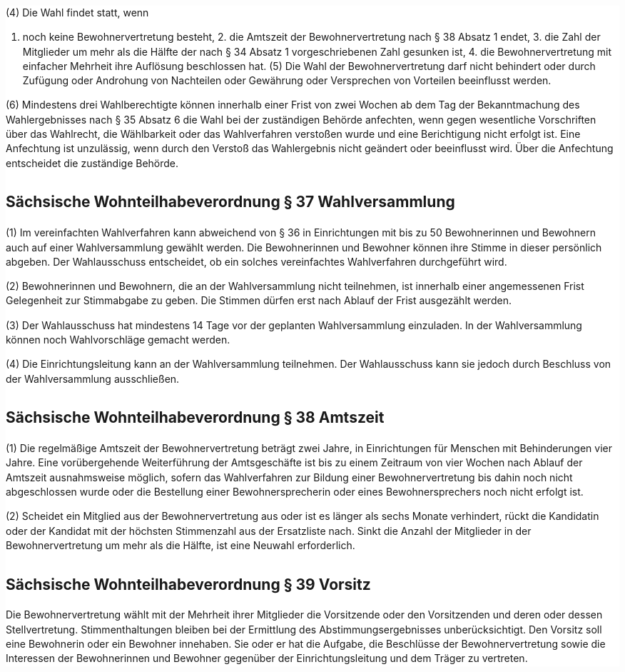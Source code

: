 (4) Die Wahl findet statt, wenn

1. noch keine Bewohnervertretung besteht, 2. die Amtszeit der Bewohnervertretung nach § 38 Absatz 1 endet, 3. die Zahl der Mitglieder um mehr als die Hälfte der nach § 34 Absatz 1 vorgeschriebenen Zahl gesunken ist, 4. die Bewohnervertretung mit einfacher Mehrheit ihre Auflösung beschlossen hat. (5) Die Wahl der Bewohnervertretung darf nicht behindert oder durch Zufügung oder Androhung von Nachteilen oder Gewährung oder Versprechen von Vorteilen beeinflusst werden.

(6) Mindestens drei Wahlberechtigte können innerhalb einer Frist von zwei Wochen ab dem Tag der Bekanntmachung des Wahlergebnisses nach § 35 Absatz 6 die Wahl bei der zuständigen Behörde anfechten, wenn gegen wesentliche Vorschriften über das Wahlrecht, die Wählbarkeit oder das Wahlverfahren verstoßen wurde und eine Berichtigung nicht erfolgt ist. Eine Anfechtung ist unzulässig, wenn durch den Verstoß das Wahlergebnis nicht geändert oder beeinflusst wird. Über die Anfechtung entscheidet die zuständige Behörde.


## Sächsische Wohnteilhabeverordnung § 37 Wahlversammlung

(1) Im vereinfachten Wahlverfahren kann abweichend von § 36 in Einrichtungen mit bis zu 50 Bewohnerinnen und Bewohnern auch auf einer Wahlversammlung gewählt werden. Die Bewohnerinnen und Bewohner können ihre Stimme in dieser persönlich abgeben. Der Wahlausschuss entscheidet, ob ein solches vereinfachtes Wahlverfahren durchgeführt wird.

(2) Bewohnerinnen und Bewohnern, die an der Wahlversammlung nicht teilnehmen, ist innerhalb einer angemessenen Frist Gelegenheit zur Stimmabgabe zu geben. Die Stimmen dürfen erst nach Ablauf der Frist ausgezählt werden.

(3) Der Wahlausschuss hat mindestens 14 Tage vor der geplanten Wahlversammlung einzuladen. In der Wahlversammlung können noch Wahlvorschläge gemacht werden.

(4) Die Einrichtungsleitung kann an der Wahlversammlung teilnehmen. Der Wahlausschuss kann sie jedoch durch Beschluss von der Wahlversammlung ausschließen.


## Sächsische Wohnteilhabeverordnung § 38 Amtszeit

(1) Die regelmäßige Amtszeit der Bewohnervertretung beträgt zwei Jahre, in Einrichtungen für Menschen mit Behinderungen vier Jahre. Eine vorübergehende Weiterführung der Amtsgeschäfte ist bis zu einem Zeitraum von vier Wochen nach Ablauf der Amtszeit ausnahmsweise möglich, sofern das Wahlverfahren zur Bildung einer Bewohnervertretung bis dahin noch nicht abgeschlossen wurde oder die Bestellung einer Bewohnersprecherin oder eines Bewohnersprechers noch nicht erfolgt ist.

(2) Scheidet ein Mitglied aus der Bewohnervertretung aus oder ist es länger als sechs Monate verhindert, rückt die Kandidatin oder der Kandidat mit der höchsten Stimmenzahl aus der Ersatzliste nach. Sinkt die Anzahl der Mitglieder in der Bewohnervertretung um mehr als die Hälfte, ist eine Neuwahl erforderlich.


## Sächsische Wohnteilhabeverordnung § 39 Vorsitz

Die Bewohnervertretung wählt mit der Mehrheit ihrer Mitglieder die Vorsitzende oder den Vorsitzenden und deren oder dessen Stellvertretung. Stimmenthaltungen bleiben bei der Ermittlung des Abstimmungsergebnisses unberücksichtigt. Den Vorsitz soll eine Bewohnerin oder ein Bewohner innehaben. Sie oder er hat die Aufgabe, die Beschlüsse der Bewohnervertretung sowie die Interessen der Bewohnerinnen und Bewohner gegenüber der Einrichtungsleitung und dem Träger zu vertreten.
